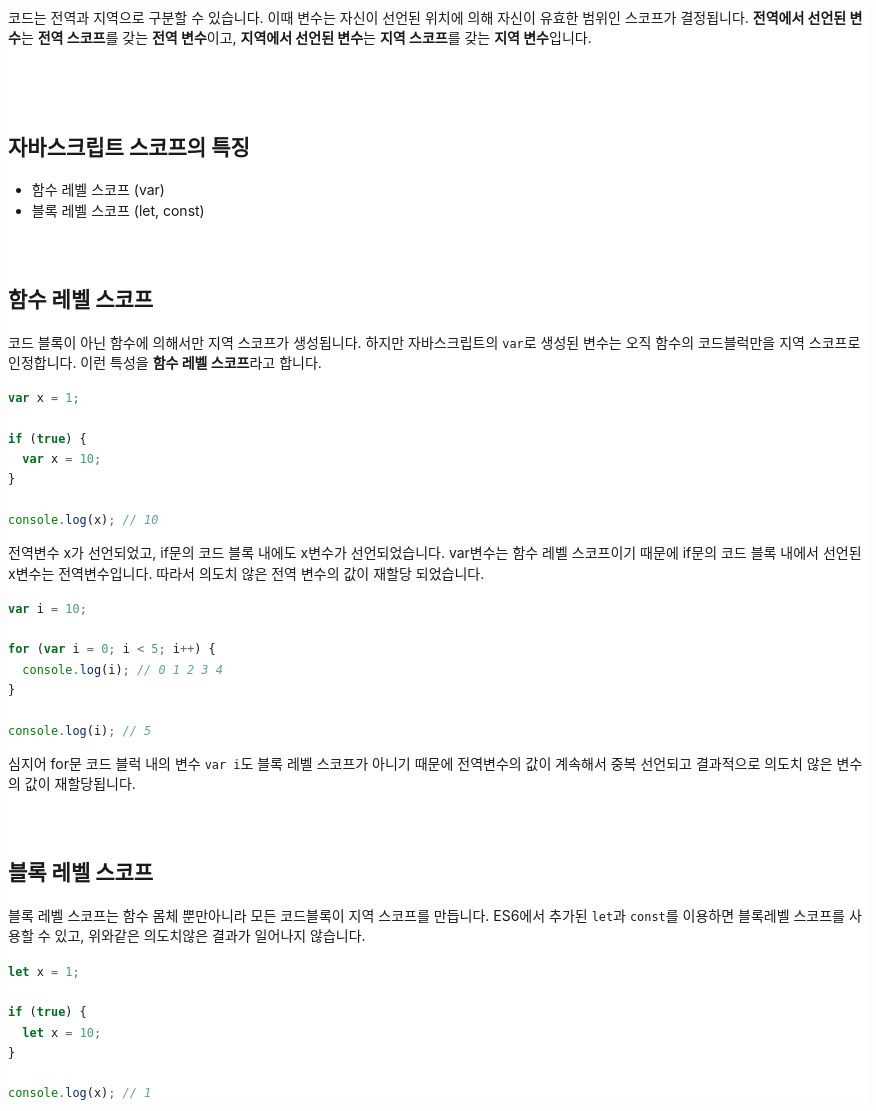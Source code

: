 코드는 전역과 지역으로 구분할 수 있습니다. 이때 변수는 자신이 선언된 위치에 의해 자신이 유효한 범위인 스코프가 결정됩니다. **전역에서 선언된 변수**는 **전역 스코프**를 갖는 **전역 변수**이고, **지역에서 선언된 변수**는 **지역 스코프**를 갖는 **지역 변수**입니다.

<br/>
<br/>

## 자바스크립트 스코프의 특징

- 함수 레벨 스코프 (var)
- 블록 레벨 스코프 (let, const)

<br/>

## 함수 레벨 스코프

코드 블록이 아닌 함수에 의해서만 지역 스코프가 생성됩니다.
하지만 자바스크립트의 `var`로 생성된 변수는 오직 함수의 코드블럭만을 지역 스코프로 인정합니다. 이런 특성을 **함수 레벨 스코프**라고 합니다.

```js
var x = 1;

if (true) {
  var x = 10;
}

console.log(x); // 10
```

전역변수 x가 선언되었고, if문의 코드 블록 내에도 x변수가 선언되었습니다. var변수는 함수 레벨 스코프이기 때문에 if문의 코드 블록 내에서 선언된 x변수는 전역변수입니다.
따라서 의도치 않은 전역 변수의 값이 재할당 되었습니다.

```js
var i = 10;

for (var i = 0; i < 5; i++) {
  console.log(i); // 0 1 2 3 4
}

console.log(i); // 5
```

심지어 for문 코드 블럭 내의 변수 `var i`도 블록 레벨 스코프가 아니기 때문에 전역변수의 값이 계속해서 중복 선언되고 결과적으로 의도치 않은 변수의 값이 재할당됩니다.

<br/>

## 블록 레벨 스코프

블록 레벨 스코프는 함수 몸체 뿐만아니라 모든 코드블록이 지역 스코프를 만듭니다.
ES6에서 추가된 `let`과 `const`를 이용하면 블록레벨 스코프를 사용할 수 있고, 위와같은 의도치않은 결과가 일어나지 않습니다.

```js
let x = 1;

if (true) {
  let x = 10;
}

console.log(x); // 1
```
